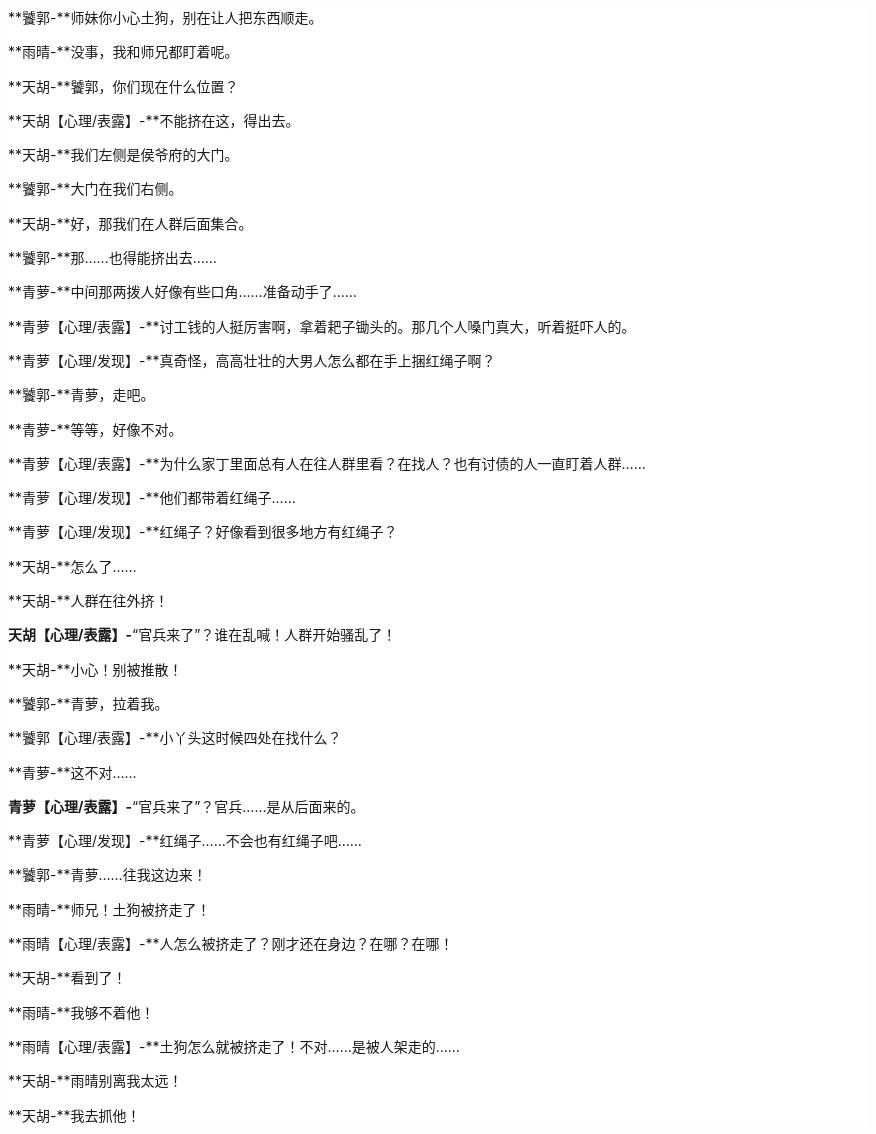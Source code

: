 **饕郭-**师妹你小心土狗，别在让人把东西顺走。

**雨晴-**没事，我和师兄都盯着呢。

**天胡-**饕郭，你们现在什么位置？

**天胡【心理/表露】-**不能挤在这，得出去。

**天胡-**我们左侧是侯爷府的大门。

**饕郭-**大门在我们右侧。

**天胡-**好，那我们在人群后面集合。

**饕郭-**那……也得能挤出去……

**青萝-**中间那两拨人好像有些口角……准备动手了……

**青萝【心理/表露】-**讨工钱的人挺厉害啊，拿着耙子锄头的。那几个人嗓门真大，听着挺吓人的。

**青萝【心理/发现】-**真奇怪，高高壮壮的大男人怎么都在手上捆红绳子啊？

**饕郭-**青萝，走吧。

**青萝-**等等，好像不对。

**青萝【心理/表露】-**为什么家丁里面总有人在往人群里看？在找人？也有讨债的人一直盯着人群……

**青萝【心理/发现】-**他们都带着红绳子……

**青萝【心理/发现】-**红绳子？好像看到很多地方有红绳子？

**天胡-**怎么了……

**天胡-**人群在往外挤！

**天胡【心理/表露】-**“官兵来了”？谁在乱喊！人群开始骚乱了！

**天胡-**小心！别被推散！

**饕郭-**青萝，拉着我。

**饕郭【心理/表露】-**小丫头这时候四处在找什么？

**青萝-**这不对……

**青萝【心理/表露】-**“官兵来了”？官兵……是从后面来的。

**青萝【心理/发现】-**红绳子……不会也有红绳子吧……

**饕郭-**青萝……往我这边来！

**雨晴-**师兄！土狗被挤走了！

**雨晴【心理/表露】-**人怎么被挤走了？刚才还在身边？在哪？在哪！

**天胡-**看到了！

**雨晴-**我够不着他！

**雨晴【心理/表露】-**土狗怎么就被挤走了！不对……是被人架走的……

**天胡-**雨晴别离我太远！

**天胡-**我去抓他！
